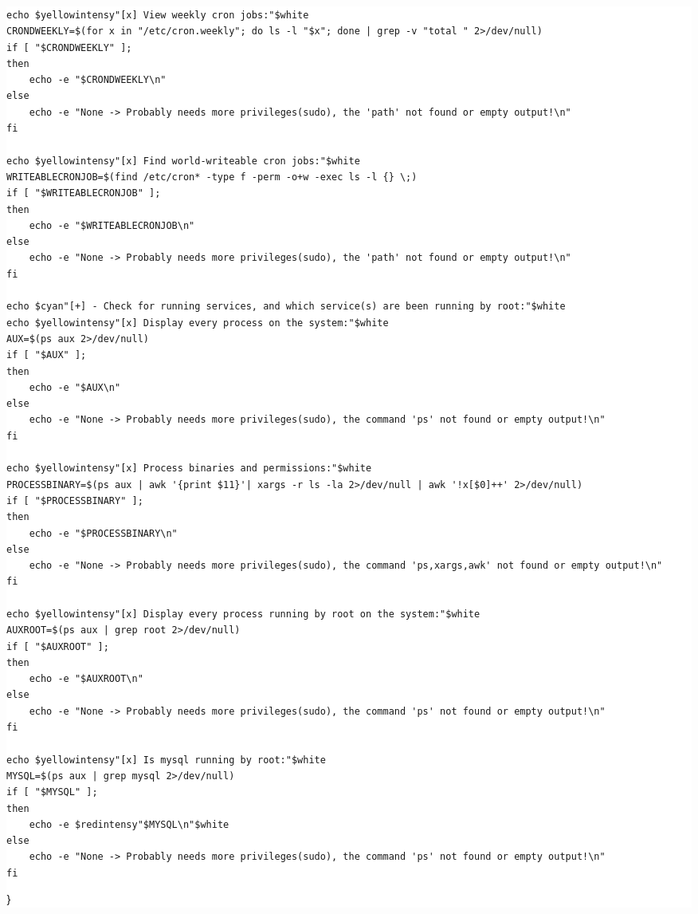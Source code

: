 	echo $yellowintensy"[x] View weekly cron jobs:"$white
	CRONDWEEKLY=$(for x in "/etc/cron.weekly"; do ls -l "$x"; done | grep -v "total " 2>/dev/null)
	if [ "$CRONDWEEKLY" ];
	then
		echo -e "$CRONDWEEKLY\n"
	else
		echo -e "None -> Probably needs more privileges(sudo), the 'path' not found or empty output!\n"
	fi 

	echo $yellowintensy"[x] Find world-writeable cron jobs:"$white
	WRITEABLECRONJOB=$(find /etc/cron* -type f -perm -o+w -exec ls -l {} \;)
	if [ "$WRITEABLECRONJOB" ];
	then
		echo -e "$WRITEABLECRONJOB\n"
	else
		echo -e "None -> Probably needs more privileges(sudo), the 'path' not found or empty output!\n"
	fi 

	echo $cyan"[+] - Check for running services, and which service(s) are been running by root:"$white
	echo $yellowintensy"[x] Display every process on the system:"$white
	AUX=$(ps aux 2>/dev/null)
	if [ "$AUX" ];
	then
		echo -e "$AUX\n"
	else
		echo -e "None -> Probably needs more privileges(sudo), the command 'ps' not found or empty output!\n"
	fi

	echo $yellowintensy"[x] Process binaries and permissions:"$white
	PROCESSBINARY=$(ps aux | awk '{print $11}'| xargs -r ls -la 2>/dev/null | awk '!x[$0]++' 2>/dev/null)
	if [ "$PROCESSBINARY" ];
	then
  		echo -e "$PROCESSBINARY\n"
  	else
  		echo -e "None -> Probably needs more privileges(sudo), the command 'ps,xargs,awk' not found or empty output!\n"
	fi

	echo $yellowintensy"[x] Display every process running by root on the system:"$white
	AUXROOT=$(ps aux | grep root 2>/dev/null)
	if [ "$AUXROOT" ];
	then
		echo -e "$AUXROOT\n"
	else
		echo -e "None -> Probably needs more privileges(sudo), the command 'ps' not found or empty output!\n"
	fi

	echo $yellowintensy"[x] Is mysql running by root:"$white
	MYSQL=$(ps aux | grep mysql 2>/dev/null)
	if [ "$MYSQL" ];
	then
		echo -e $redintensy"$MYSQL\n"$white
	else
		echo -e "None -> Probably needs more privileges(sudo), the command 'ps' not found or empty output!\n"
	fi
}
